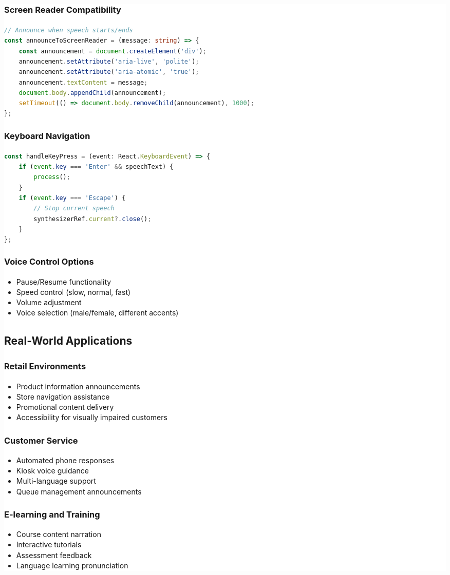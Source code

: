 ### Screen Reader Compatibility
```typescript
// Announce when speech starts/ends
const announceToScreenReader = (message: string) => {
    const announcement = document.createElement('div');
    announcement.setAttribute('aria-live', 'polite');
    announcement.setAttribute('aria-atomic', 'true');
    announcement.textContent = message;
    document.body.appendChild(announcement);
    setTimeout(() => document.body.removeChild(announcement), 1000);
};
```

### Keyboard Navigation
```typescript
const handleKeyPress = (event: React.KeyboardEvent) => {
    if (event.key === 'Enter' && speechText) {
        process();
    }
    if (event.key === 'Escape') {
        // Stop current speech
        synthesizerRef.current?.close();
    }
};
```

### Voice Control Options
- Pause/Resume functionality
- Speed control (slow, normal, fast)
- Volume adjustment
- Voice selection (male/female, different accents)

## Real-World Applications

### Retail Environments
- Product information announcements
- Store navigation assistance
- Promotional content delivery
- Accessibility for visually impaired customers

### Customer Service
- Automated phone responses
- Kiosk voice guidance
- Multi-language support
- Queue management announcements

### E-learning and Training
- Course content narration
- Interactive tutorials
- Assessment feedback
- Language learning pronunciation
